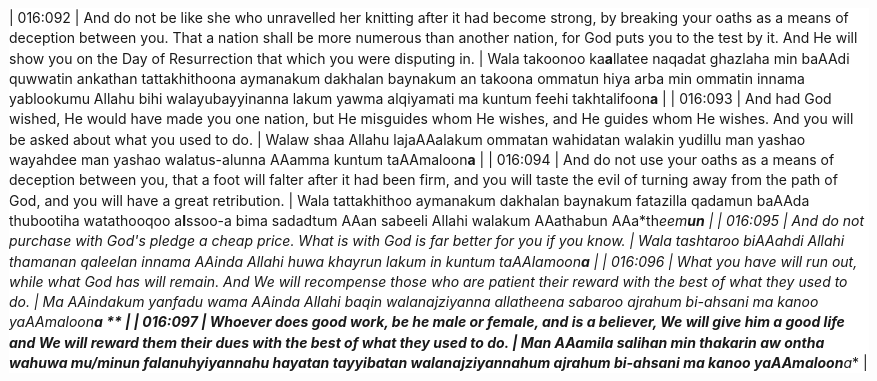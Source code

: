 | 016:092 | And do not be like she who unravelled her knitting after it had become strong, by breaking your oaths as a means of deception between you. That a nation shall be more numerous than another nation, for God puts you to the test by it. And He will show you on the Day of Resurrection that which you were disputing in. | Wal<span class="underline">a</span> takoonoo ka**a**llatee naqa<span class="underline">d</span>at ghazlah<span class="underline">a</span> min baAAdi quwwatin ank<span class="underline">a</span>than tattakhi<span class="underline">th</span>oona aym<span class="underline">a</span>nakum dakhalan baynakum an takoona ommatun hiya arb<span class="underline">a</span> min ommatin innam<span class="underline">a</span> yablookumu All<span class="underline">a</span>hu bihi walayubayyinanna lakum yawma alqiy<span class="underline">a</span>mati m<span class="underline">a</span> kuntum feehi takhtalifoon**a** |
| 016:093 | And had God wished, He would have made you one nation, but He misguides whom He wishes, and He guides whom He wishes. And you will be asked about what you used to do.                                                                                                                                                     | Walaw sh<span class="underline">a</span>a All<span class="underline">a</span>hu lajaAAalakum ommatan w<span class="underline">ah</span>idatan wal<span class="underline">a</span>kin yu<span class="underline">d</span>illu man yash<span class="underline">a</span>o wayahdee man yash<span class="underline">a</span>o walatus-alunna AAamm<span class="underline">a</span> kuntum taAAmaloon**a**                                                                                                                                                                                                                       |
| 016:094 | And do not use your oaths as a means of deception between you, that a foot will falter after it had been firm, and you will taste the evil of turning away from the path of God, and you will have a great retribution.                                                                                                    | Wal<span class="underline">a</span> tattakhi<span class="underline">th</span>oo aym<span class="underline">a</span>nakum dakhalan baynakum fatazilla qadamun baAAda thubootih<span class="underline">a</span> wata<span class="underline">th</span>ooqoo a**l**ssoo-a bim<span class="underline">a</span> <span class="underline">s</span>adadtum AAan sabeeli All<span class="underline">a</span>hi walakum AAa<span class="underline">tha</span>bun AAa*<span class="underline">th</span>*eem**un**                                                                                                                      |
| 016:095 | And do not purchase with God's pledge a cheap price. What is with God is far better for you if you know.                                                                                                                                                                                                                   | Wal<span class="underline">a</span> tashtaroo biAAahdi All<span class="underline">a</span>hi thamanan qaleelan innam<span class="underline">a</span> AAinda All<span class="underline">a</span>hi huwa khayrun lakum in kuntum taAAlamoon**a**                                                                                                                                                                                                                                                                                                                                                                             |
| 016:096 | What you have will run out, while what God has will remain. And We will recompense those who are patient their reward with the best of what they used to do.                                                                                                                                                               | M<span class="underline">a</span> AAindakum yanfadu wam<span class="underline">a</span> AAinda All<span class="underline">a</span>hi b<span class="underline">a</span>qin walanajziyanna alla<span class="underline">th</span>eena <span class="underline">s</span>abaroo ajrahum bi-a<span class="underline">h</span>sani m<span class="underline">a</span> k<span class="underline">a</span>noo yaAAmaloon**a **                                                                                                                                                                                                         |
| 016:097 | Whoever does good work, be he male or female, and is a believer, We will give him a good life and We will reward them their dues with the best of what they used to do.                                                                                                                                                    | Man AAamila <span class="underline">sa</span>li<span class="underline">h</span>an min <span class="underline">th</span>akarin aw onth<span class="underline">a</span> wahuwa mu/minun falanu<span class="underline">h</span>yiyannahu <span class="underline">h</span>ay<span class="underline">a</span>tan <span class="underline">t</span>ayyibatan walanajziyannahum ajrahum bi-a<span class="underline">h</span>sani m<span class="underline">a</span> k<span class="underline">a</span>noo yaAAmaloon**a**                                                                                                            |